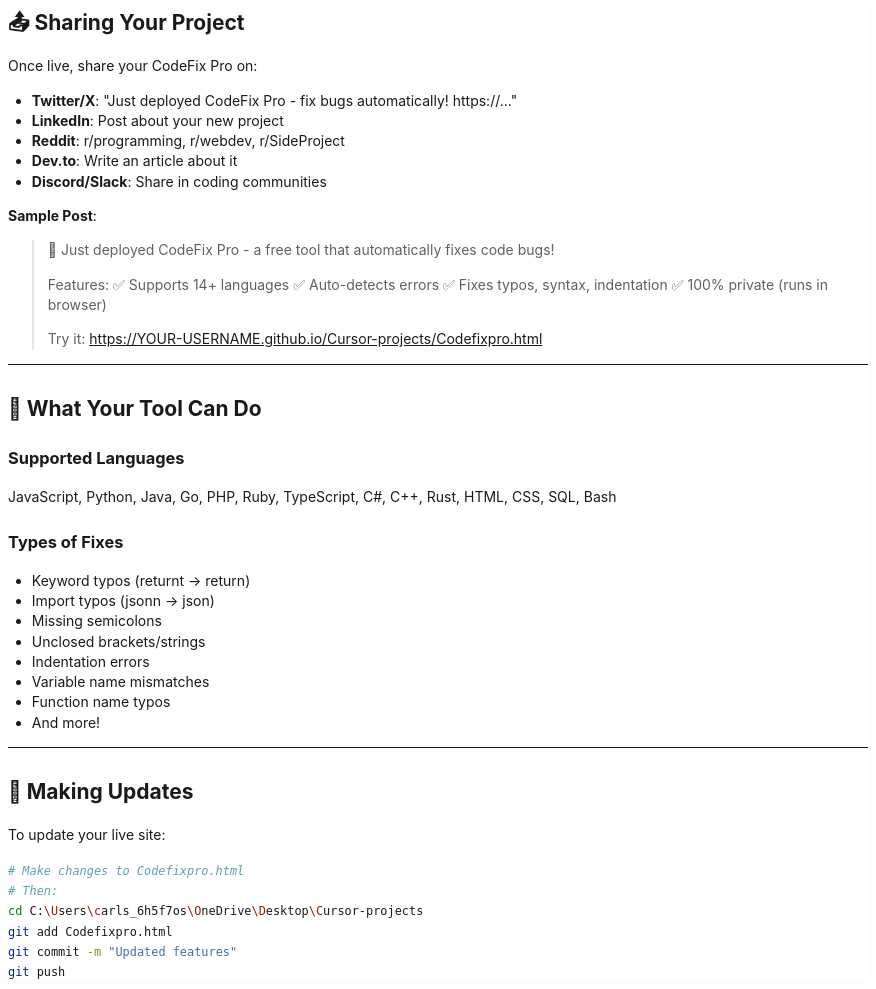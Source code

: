 
## 📤 Sharing Your Project

Once live, share your CodeFix Pro on:

- **Twitter/X**: "Just deployed CodeFix Pro - fix bugs automatically! https://..."
- **LinkedIn**: Post about your new project
- **Reddit**: r/programming, r/webdev, r/SideProject
- **Dev.to**: Write an article about it
- **Discord/Slack**: Share in coding communities

**Sample Post**:
> 🔧 Just deployed CodeFix Pro - a free tool that automatically fixes code bugs!
> 
> Features:
> ✅ Supports 14+ languages
> ✅ Auto-detects errors
> ✅ Fixes typos, syntax, indentation
> ✅ 100% private (runs in browser)
> 
> Try it: https://YOUR-USERNAME.github.io/Cursor-projects/Codefixpro.html

---

## 🎨 What Your Tool Can Do

### Supported Languages
JavaScript, Python, Java, Go, PHP, Ruby, TypeScript, C#, C++, Rust, HTML, CSS, SQL, Bash

### Types of Fixes
- Keyword typos (returnt → return)
- Import typos (jsonn → json)
- Missing semicolons
- Unclosed brackets/strings
- Indentation errors
- Variable name mismatches
- Function name typos
- And more!

---

## 🔄 Making Updates

To update your live site:

```bash
# Make changes to Codefixpro.html
# Then:
cd C:\Users\carls_6h5f7os\OneDrive\Desktop\Cursor-projects
git add Codefixpro.html
git commit -m "Updated features"
git push
```
